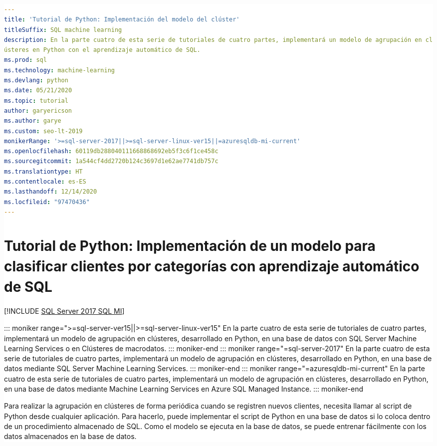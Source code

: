 ```yaml
---
title: 'Tutorial de Python: Implementación del modelo del clúster'
titleSuffix: SQL machine learning
description: En la parte cuatro de esta serie de tutoriales de cuatro partes, implementará un modelo de agrupación en clústeres en Python con el aprendizaje automático de SQL.
ms.prod: sql
ms.technology: machine-learning
ms.devlang: python
ms.date: 05/21/2020
ms.topic: tutorial
author: garyericson
ms.author: garye
ms.custom: seo-lt-2019
monikerRange: '>=sql-server-2017||>=sql-server-linux-ver15||=azuresqldb-mi-current'
ms.openlocfilehash: 60119db288040111668868692eb5f3c6f1ce458c
ms.sourcegitcommit: 1a544cf4dd2720b124c3697d1e62ae7741db757c
ms.translationtype: HT
ms.contentlocale: es-ES
ms.lasthandoff: 12/14/2020
ms.locfileid: "97470436"
---
```

# <a name="python-tutorial-deploy-a-model-to-categorize-customers-with-sql-machine-learning"></a>Tutorial de Python: Implementación de un modelo para clasificar clientes por categorías con aprendizaje automático de SQL
[!INCLUDE [SQL Server 2017 SQL MI](../../includes/applies-to-version/sqlserver2017-asdbmi.md)]

::: moniker range=">=sql-server-ver15||>=sql-server-linux-ver15"
En la parte cuatro de esta serie de tutoriales de cuatro partes, implementará un modelo de agrupación en clústeres, desarrollado en Python, en una base de datos con SQL Server Machine Learning Services o en Clústeres de macrodatos.
::: moniker-end
::: moniker range="=sql-server-2017"
En la parte cuatro de esta serie de tutoriales de cuatro partes, implementará un modelo de agrupación en clústeres, desarrollado en Python, en una base de datos mediante SQL Server Machine Learning Services.
::: moniker-end
::: moniker range="=azuresqldb-mi-current"
En la parte cuatro de esta serie de tutoriales de cuatro partes, implementará un modelo de agrupación en clústeres, desarrollado en Python, en una base de datos mediante Machine Learning Services en Azure SQL Managed Instance.
::: moniker-end

Para realizar la agrupación en clústeres de forma periódica cuando se registren nuevos clientes, necesita llamar al script de Python desde cualquier aplicación. Para hacerlo, puede implementar el script de Python en una base de datos si lo coloca dentro de un procedimiento almacenado de SQL. Como el modelo se ejecuta en la base de datos, se puede entrenar fácilmente con los datos almacenados en la base de datos.
